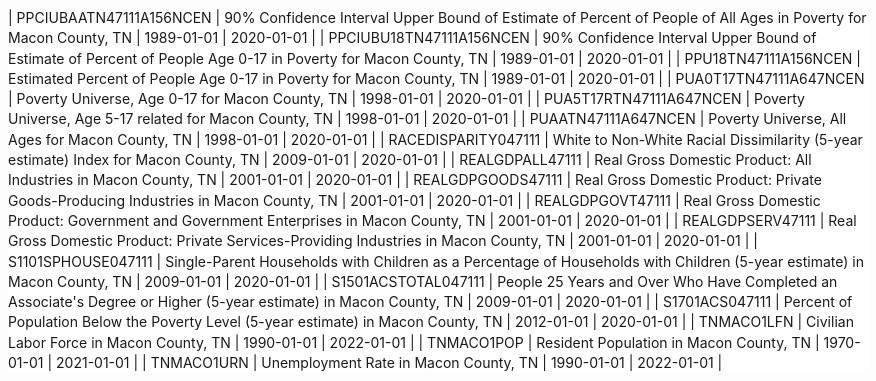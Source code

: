 | PPCIUBAATN47111A156NCEN   | 90% Confidence Interval Upper Bound of Estimate of Percent of People of All Ages in Poverty for Macon County, TN                                                          | 1989-01-01          | 2020-01-01        |
| PPCIUBU18TN47111A156NCEN  | 90% Confidence Interval Upper Bound of Estimate of Percent of People Age 0-17 in Poverty for Macon County, TN                                                             | 1989-01-01          | 2020-01-01        |
| PPU18TN47111A156NCEN      | Estimated Percent of People Age 0-17 in Poverty for Macon County, TN                                                                                                      | 1989-01-01          | 2020-01-01        |
| PUA0T17TN47111A647NCEN    | Poverty Universe, Age 0-17 for Macon County, TN                                                                                                                           | 1998-01-01          | 2020-01-01        |
| PUA5T17RTN47111A647NCEN   | Poverty Universe, Age 5-17 related for Macon County, TN                                                                                                                   | 1998-01-01          | 2020-01-01        |
| PUAATN47111A647NCEN       | Poverty Universe, All Ages for Macon County, TN                                                                                                                           | 1998-01-01          | 2020-01-01        |
| RACEDISPARITY047111       | White to Non-White Racial Dissimilarity (5-year estimate) Index for Macon County, TN                                                                                      | 2009-01-01          | 2020-01-01        |
| REALGDPALL47111           | Real Gross Domestic Product: All Industries in Macon County, TN                                                                                                           | 2001-01-01          | 2020-01-01        |
| REALGDPGOODS47111         | Real Gross Domestic Product: Private Goods-Producing Industries in Macon County, TN                                                                                       | 2001-01-01          | 2020-01-01        |
| REALGDPGOVT47111          | Real Gross Domestic Product: Government and Government Enterprises in Macon County, TN                                                                                    | 2001-01-01          | 2020-01-01        |
| REALGDPSERV47111          | Real Gross Domestic Product: Private Services-Providing Industries in Macon County, TN                                                                                    | 2001-01-01          | 2020-01-01        |
| S1101SPHOUSE047111        | Single-Parent Households with Children as a Percentage of Households with Children (5-year estimate) in Macon County, TN                                                  | 2009-01-01          | 2020-01-01        |
| S1501ACSTOTAL047111       | People 25 Years and Over Who Have Completed an Associate's Degree or Higher (5-year estimate) in Macon County, TN                                                         | 2009-01-01          | 2020-01-01        |
| S1701ACS047111            | Percent of Population Below the Poverty Level (5-year estimate) in Macon County, TN                                                                                       | 2012-01-01          | 2020-01-01        |
| TNMACO1LFN                | Civilian Labor Force in Macon County, TN                                                                                                                                  | 1990-01-01          | 2022-01-01        |
| TNMACO1POP                | Resident Population in Macon County, TN                                                                                                                                   | 1970-01-01          | 2021-01-01        |
| TNMACO1URN                | Unemployment Rate in Macon County, TN                                                                                                                                     | 1990-01-01          | 2022-01-01        |